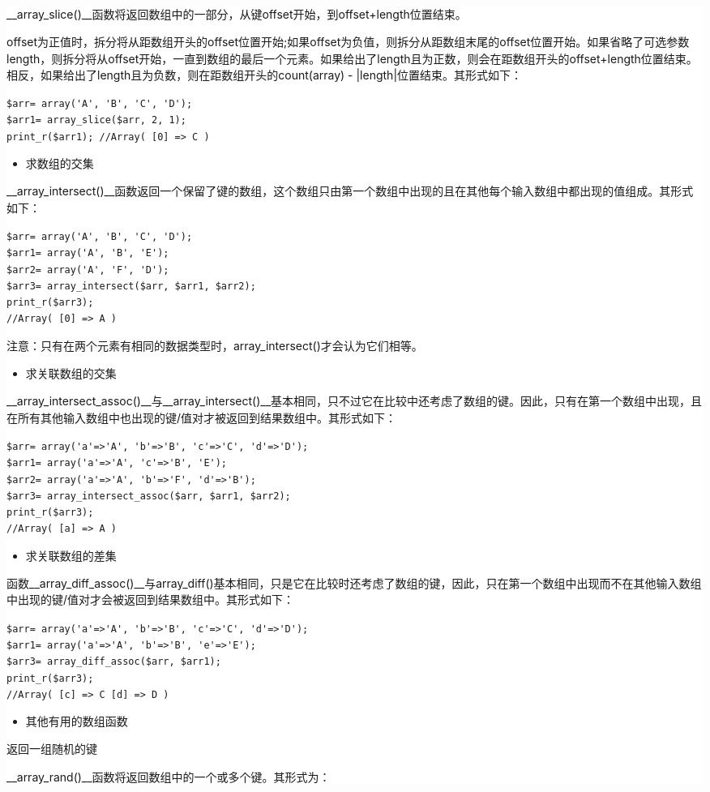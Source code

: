 __array_slice()__函数将返回数组中的一部分，从键offset开始，到offset+length位置结束。
 
offset为正值时，拆分将从距数组开头的offset位置开始;如果offset为负值，则拆分从距数组末尾的offset位置开始。如果省略了可选参数length，则拆分将从offset开始，一直到数组的最后一个元素。如果给出了length且为正数，则会在距数组开头的offset+length位置结束。相反，如果给出了length且为负数，则在距数组开头的count(array) - |length|位置结束。其形式如下：

```
$arr= array('A', 'B', 'C', 'D');
$arr1= array_slice($arr, 2, 1);
print_r($arr1); //Array( [0] => C )
``` 
 
* 求数组的交集

__array_intersect()__函数返回一个保留了键的数组，这个数组只由第一个数组中出现的且在其他每个输入数组中都出现的值组成。其形式如下：

``` 
$arr= array('A', 'B', 'C', 'D');
$arr1= array('A', 'B', 'E');
$arr2= array('A', 'F', 'D');
$arr3= array_intersect($arr, $arr1, $arr2);
print_r($arr3);
//Array( [0] => A )
```
 
注意：只有在两个元素有相同的数据类型时，array_intersect()才会认为它们相等。
 
* 求关联数组的交集

__array_intersect_assoc()__与__array_intersect()__基本相同，只不过它在比较中还考虑了数组的键。因此，只有在第一个数组中出现，且在所有其他输入数组中也出现的键/值对才被返回到结果数组中。其形式如下：

```
$arr= array('a'=>'A', 'b'=>'B', 'c'=>'C', 'd'=>'D');
$arr1= array('a'=>'A', 'c'=>'B', 'E');
$arr2= array('a'=>'A', 'b'=>'F', 'd'=>'B');
$arr3= array_intersect_assoc($arr, $arr1, $arr2);
print_r($arr3);
//Array( [a] => A )
```
 
 
* 求关联数组的差集

函数__array_diff_assoc()__与array_diff()基本相同，只是它在比较时还考虑了数组的键，因此，只在第一个数组中出现而不在其他输入数组中出现的键/值对才会被返回到结果数组中。其形式如下：

``` 
$arr= array('a'=>'A', 'b'=>'B', 'c'=>'C', 'd'=>'D');
$arr1= array('a'=>'A', 'b'=>'B', 'e'=>'E');
$arr3= array_diff_assoc($arr, $arr1);
print_r($arr3);
//Array( [c] => C [d] => D )
``` 
 
* 其他有用的数组函数
 
返回一组随机的键
 
__array_rand()__函数将返回数组中的一个或多个键。其形式为：

